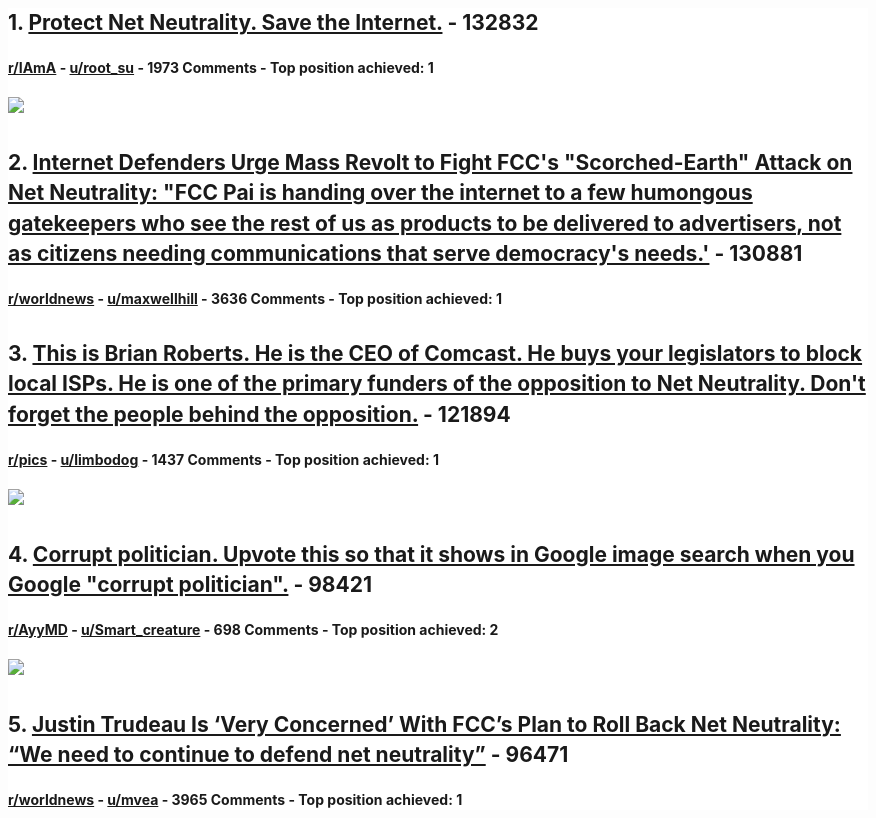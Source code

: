 ## 1. [Protect Net Neutrality. Save the Internet.](http://reddit.com/r/IAmA/comments/7eojwf/protect_net_neutrality_save_the_internet/) - 132832
#### [r/IAmA](http://reddit.com/r/IAmA) - [u/root_su](http://reddit.com/u/root_su) - 1973 Comments - Top position achieved: 1

<a href="https://www.battleforthenet.com/"><img src="https://b.thumbs.redditmedia.com/aLpZBuesM_YdHXmzl9wMHNAU7nOH-suitCdmU_FRYqE.jpg"></img></a>

## 2. [Internet Defenders Urge Mass Revolt to Fight FCC's "Scorched-Earth" Attack on Net Neutrality: "FCC Pai is handing over the internet to a few humongous gatekeepers who see the rest of us as products to be delivered to advertisers, not as citizens needing communications that serve democracy's needs.'](http://reddit.com/r/worldnews/comments/7erver/internet_defenders_urge_mass_revolt_to_fight_fccs/) - 130881
#### [r/worldnews](http://reddit.com/r/worldnews) - [u/maxwellhill](http://reddit.com/u/maxwellhill) - 3636 Comments - Top position achieved: 1

## 3. [This is Brian Roberts. He is the CEO of Comcast. He buys your legislators to block local ISPs. He is one of the primary funders of the opposition to Net Neutrality. Don't forget the people behind the opposition.](http://reddit.com/r/pics/comments/7erxaq/this_is_brian_roberts_he_is_the_ceo_of_comcast_he/) - 121894
#### [r/pics](http://reddit.com/r/pics) - [u/limbodog](http://reddit.com/u/limbodog) - 1437 Comments - Top position achieved: 1

<a href="https://i.redd.it/jytlq5wwtjzz.jpg"><img src="https://b.thumbs.redditmedia.com/0-EuHEDEysyC4TcEz80Z8yxcHczhC-yZ-XGQjGv37Bk.jpg"></img></a>

## 4. [Corrupt politician. Upvote this so that it shows in Google image search when you Google "corrupt politician".](http://reddit.com/r/AyyMD/comments/7erkvp/corrupt_politician_upvote_this_so_that_it_shows/) - 98421
#### [r/AyyMD](http://reddit.com/r/AyyMD) - [u/Smart_creature](http://reddit.com/u/Smart_creature) - 698 Comments - Top position achieved: 2

<a href="https://i.imgur.com/mg6t5MK.jpg"><img src="https://b.thumbs.redditmedia.com/20-INnQ4V7zO3P3DEUz4W7iSNtadonXg31raLP9uU1g.jpg"></img></a>

## 5. [Justin Trudeau Is ‘Very Concerned’ With FCC’s Plan to Roll Back Net Neutrality: “We need to continue to defend net neutrality”](http://reddit.com/r/worldnews/comments/7ev42z/justin_trudeau_is_very_concerned_with_fccs_plan/) - 96471
#### [r/worldnews](http://reddit.com/r/worldnews) - [u/mvea](http://reddit.com/u/mvea) - 3965 Comments - Top position achieved: 1
